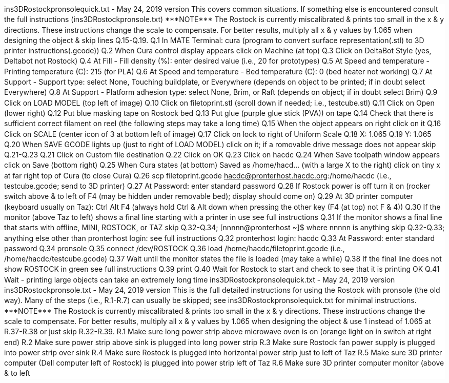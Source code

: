 ins3DRostockpronsolequick.txt - May 24, 2019 version This covers common
situations. If something else is encountered consult the full
instructions (ins3DRostockpronsole.txt) \*\*\*NOTE\*\*\* The Rostock is
currently miscalibrated & prints too small in the x & y directions.
These instructions change the scale to compensate. For better results,
multiply all x & y values by 1.065 when designing the object & skip
lines Q.15-Q.19. Q.1 In MATE Terminal: cura (program to convert surface
representation(.stl) to 3D printer instructions(.gcode)) Q.2 When Cura
control display appears click on Machine (at top) Q.3 Click on DeltaBot
Style (yes, Deltabot not Rostock) Q.4 At Fill - Fill density (%): enter
desired value (i.e., 20 for prototypes) Q.5 At Speed and temperature -
Printing temperature (C): 215 (for PLA) Q.6 At Speed and temperature -
Bed temperature (C): 0 (bed heater not working) Q.7 At Support - Support
type: select None, Touching buildplate, or Everywhere (depends on object
to be printed; if in doubt select Everywhere) Q.8 At Support - Platform
adhesion type: select None, Brim, or Raft (depends on object; if in
doubt select Brim) Q.9 Click on LOAD MODEL (top left of image) Q.10
Click on filetoprint.stl (scroll down if needed; i.e., testcube.stl)
Q.11 Click on Open (lower right) Q.12 Put blue masking tape on Rostock
bed Q.13 Put glue (purple glue stick (PVA)) on tape Q.14 Check that
there is sufficient correct filament on reel (the following steps may
take a long time) Q.15 When the object appears on right click on it Q.16
Click on SCALE (center icon of 3 at bottom left of image) Q.17 Click on
lock to right of Uniform Scale Q.18 X: 1.065 Q.19 Y: 1.065 Q.20 When
SAVE GCODE lights up (just to right of LOAD MODEL) click on it; if a
romovable drive message does not appear skip Q.21-Q.23 Q.21 Click on
Custom file destination Q.22 Click on OK Q.23 Click on hacdc Q.24 When
Save toolpath window appears click on Save (bottom right) Q.25 When Cura
states (at bottom) Saved as /home/hacd... (with a large X to the right)
click on tiny x at far right top of Cura (to close Cura) Q.26 scp
filetoprint.gcode hacdc@pronterhost.hacdc.org:/home/hacdc (i.e.,
testcube.gcode; send to 3D printer) Q.27 At Password: enter standard
password Q.28 If Rostock power is off turn it on (rocker switch above &
to left of F4 (may be hidden under removable bed); display should come
on) Q.29 At 3D printer computer (keyboard usually on Taz): Ctrl Alt F4
(always hold Ctrl & Alt down when pressing the other key (F4 (at top)
not F & 4)) Q.30 If the monitor (above Taz to left) shows a final line
starting with a printer in use see full instructions Q.31 If the monitor
shows a final line that starts with offline, MINI, ROSTOCK, or TAZ skip
Q.32-Q.34; \[nnnnn@pronterhost \~\]\$ where nnnnn is anything skip
Q.32-Q.33; anything else other than pronterhost login: see full
instructions Q.32 pronterhost login: hacdc Q.33 At Password: enter
standard password Q.34 pronsole Q.35 connect /dev/ROSTOCK Q.36 load
/home/hacdc/filetoprint.gcode (i.e., /home/hacdc/testcube.gcode) Q.37
Wait until the monitor states the file is loaded (may take a while) Q.38
If the final line does not show ROSTOCK in green see full instructions
Q.39 print Q.40 Wait for Rostock to start and check to see that it is
printing OK Q.41 Wait - printing large objects can take an extremely
long time ins3DRostockpronsolequick.txt - May 24, 2019 version
ins3DRostockpronsole.txt - May 24, 2019 version This is the full
detailed instructions for using the Rostock with pronsole (the old way).
Many of the steps (i.e., R.1-R.7) can usually be skipped; see
ins3DRostockpronsolequick.txt for minimal instructions. \*\*\*NOTE\*\*\*
The Rostock is currently miscalibrated & prints too small in the x & y
directions. These instructions change the scale to compensate. For
better results, multiply all x & y values by 1.065 when designing the
object & use 1 instead of 1.065 at R.37-R.38 or just skip R.32-R.39. R.1
Make sure long power strip above microwave oven is on (orange light on
in switch at right end) R.2 Make sure power strip above sink is plugged
into long power strip R.3 Make sure Rostock fan power supply is plugged
into power strip over sink R.4 Make sure Rostock is plugged into
horizontal power strip just to left of Taz R.5 Make sure 3D printer
computer (Dell computer left of Rostock) is plugged into power strip
left of Taz R.6 Make sure 3D printer computer monitor (above & to left